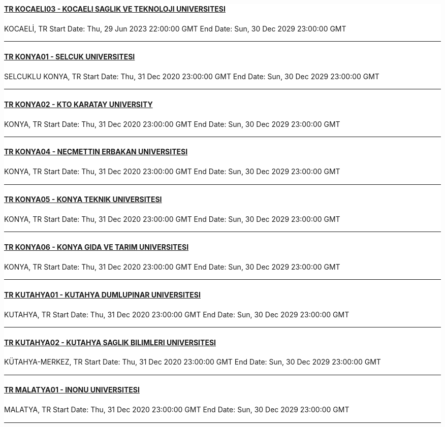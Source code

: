 <h4><a href="//www.kocaelisaglik.edu.tr">TR KOCAELI03 - KOCAELI SAGLIK VE TEKNOLOJI UNIVERSITESI</a></h4>
KOCAELİ, TR
Start Date: Thu, 29 Jun 2023 22:00:00 GMT
End Date: Sun, 30 Dec 2029 23:00:00 GMT

---
<h4><a href="http://www.selcuk.edu.tr">TR KONYA01 - SELCUK UNIVERSITESI</a></h4>
SELCUKLU KONYA, TR
Start Date: Thu, 31 Dec 2020 23:00:00 GMT
End Date: Sun, 30 Dec 2029 23:00:00 GMT

---
<h4><a href="//www.karatay.edu.tr">TR KONYA02 - KTO KARATAY UNIVERSITY</a></h4>
KONYA, TR
Start Date: Thu, 31 Dec 2020 23:00:00 GMT
End Date: Sun, 30 Dec 2029 23:00:00 GMT

---
<h4><a href="//www.erbakan.edu.tr">TR KONYA04 - NECMETTIN ERBAKAN UNIVERSITESI</a></h4>
KONYA, TR
Start Date: Thu, 31 Dec 2020 23:00:00 GMT
End Date: Sun, 30 Dec 2029 23:00:00 GMT

---
<h4><a href="//www.ktun.edu.tr">TR KONYA05 - KONYA TEKNIK UNIVERSITESI</a></h4>
KONYA, TR
Start Date: Thu, 31 Dec 2020 23:00:00 GMT
End Date: Sun, 30 Dec 2029 23:00:00 GMT

---
<h4><a href="//www.gidatarim.edu.tr">TR KONYA06 - KONYA GIDA VE TARIM UNIVERSITESI</a></h4>
KONYA, TR
Start Date: Thu, 31 Dec 2020 23:00:00 GMT
End Date: Sun, 30 Dec 2029 23:00:00 GMT

---
<h4><a href="http://www.dpu.edu.tr">TR KUTAHYA01 - KUTAHYA DUMLUPINAR UNIVERSITESI</a></h4>
KUTAHYA, TR
Start Date: Thu, 31 Dec 2020 23:00:00 GMT
End Date: Sun, 30 Dec 2029 23:00:00 GMT

---
<h4><a href="http://www.ksbu.edu.tr/">TR KUTAHYA02 - KUTAHYA SAGLIK BILIMLERI UNIVERSITESI</a></h4>
KÜTAHYA-MERKEZ, TR
Start Date: Thu, 31 Dec 2020 23:00:00 GMT
End Date: Sun, 30 Dec 2029 23:00:00 GMT

---
<h4><a href="//www.inonu.edu.tr">TR MALATYA01 - INONU UNIVERSITESI</a></h4>
MALATYA, TR
Start Date: Thu, 31 Dec 2020 23:00:00 GMT
End Date: Sun, 30 Dec 2029 23:00:00 GMT

---